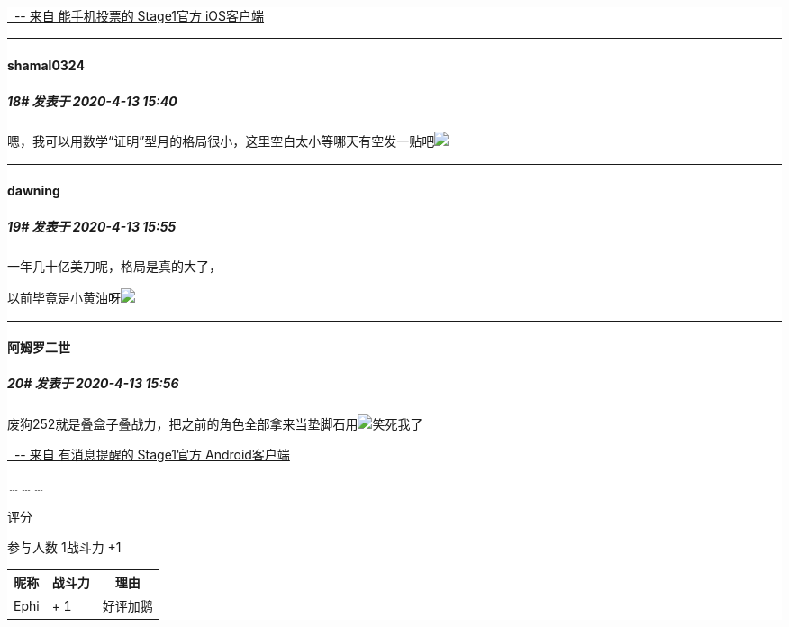[  -- 来自 能手机投票的 Stage1官方 iOS客户端](https://itunes.apple.com/fi/app/saraba1st/id1221237470?mt=8)







-----

####  shamal0324  
##### 18#       发表于 2020-4-13 15:40




嗯，我可以用数学“证明”型月的格局很小，这里空白太小等哪天有空发一贴吧<img src="https://static.saraba1st.com/image/smiley/face2017/031.png" referrerpolicy="no-referrer">







-----

####  dawning  
##### 19#       发表于 2020-4-13 15:55




一年几十亿美刀呢，格局是真的大了，

以前毕竟是小黄油呀<img src="https://static.saraba1st.com/image/smiley/face2017/037.png" referrerpolicy="no-referrer">







-----

####  阿姆罗二世  
##### 20#       发表于 2020-4-13 15:56




废狗252就是叠盒子叠战力，把之前的角色全部拿来当垫脚石用<img src="https://static.saraba1st.com/image/smiley/face2017/067.png" referrerpolicy="no-referrer">笑死我了

[  -- 来自 有消息提醒的 Stage1官方 Android客户端](https://www.coolapk.com/apk/140634)



﹍﹍﹍

评分





 参与人数 1战斗力 +1

|昵称|战斗力|理由|
|----|---|---|
| Ephi| + 1|好评加鹅|
